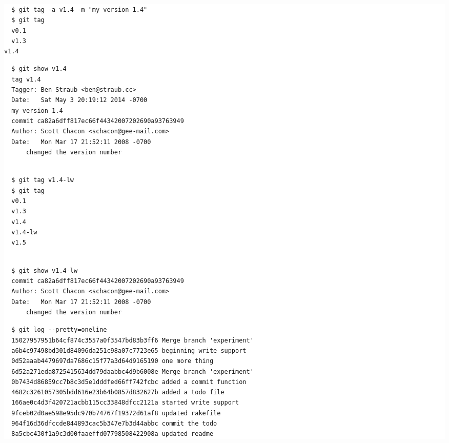 


```
  $ git tag -a v1.4 -m "my version 1.4"
  $ git tag
  v0.1
  v1.3
v1.4

```


```
  $ git show v1.4
  tag v1.4
  Tagger: Ben Straub <ben@straub.cc>
  Date:   Sat May 3 20:19:12 2014 -0700
  my version 1.4
  commit ca82a6dff817ec66f44342007202690a93763949
  Author: Scott Chacon <schacon@gee-mail.com>
  Date:   Mon Mar 17 21:52:11 2008 -0700
      changed the version number
```

```

  $ git tag v1.4-lw
  $ git tag
  v0.1
  v1.3
  v1.4
  v1.4-lw
  v1.5

```

```

  $ git show v1.4-lw
  commit ca82a6dff817ec66f44342007202690a93763949
  Author: Scott Chacon <schacon@gee-mail.com>
  Date:   Mon Mar 17 21:52:11 2008 -0700
      changed the version number
```




```
  $ git log --pretty=oneline
  15027957951b64cf874c3557a0f3547bd83b3ff6 Merge branch 'experiment'
  a6b4c97498bd301d84096da251c98a07c7723e65 beginning write support
  0d52aaab4479697da7686c15f77a3d64d9165190 one more thing
  6d52a271eda8725415634dd79daabbc4d9b6008e Merge branch 'experiment'
  0b7434d86859cc7b8c3d5e1dddfed66ff742fcbc added a commit function
  4682c3261057305bdd616e23b64b0857d832627b added a todo file
  166ae0c4d3f420721acbb115cc33848dfcc2121a started write support
  9fceb02d0ae598e95dc970b74767f19372d61af8 updated rakefile
  964f16d36dfccde844893cac5b347e7b3d44abbc commit the todo
  8a5cbc430f1a9c3d00faaeffd07798508422908a updated readme
```
